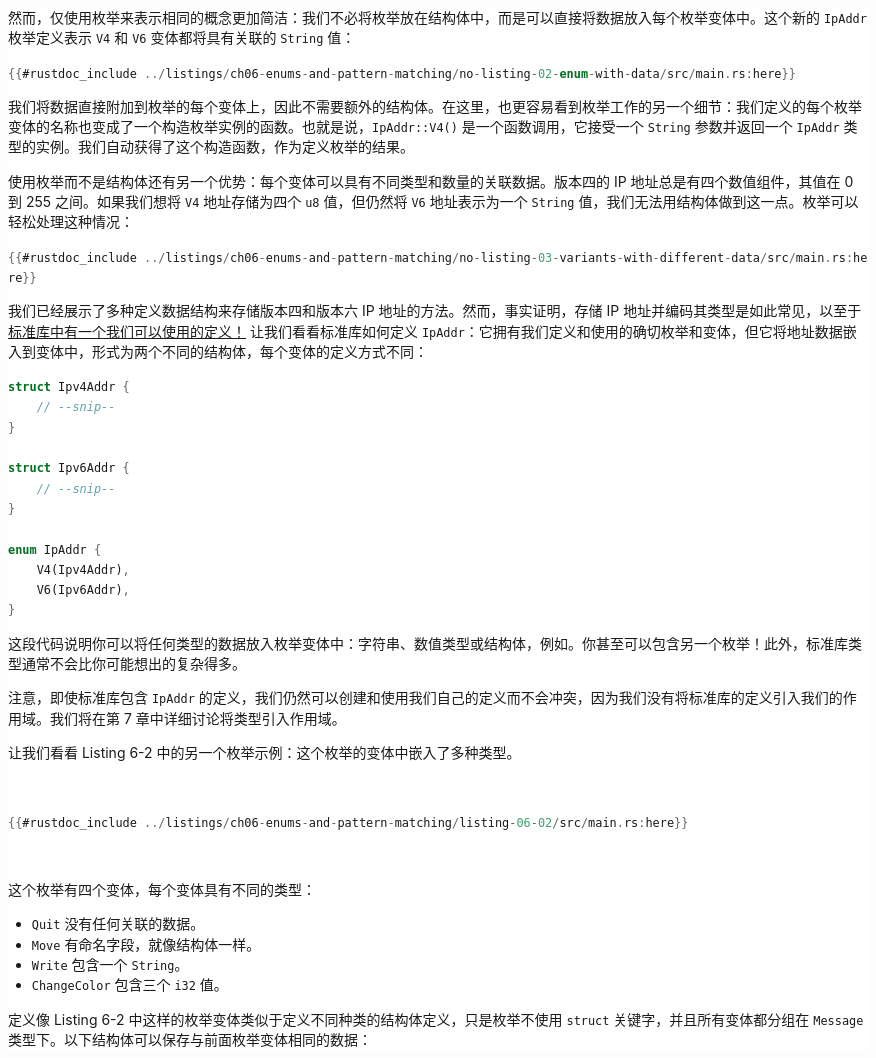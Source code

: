 然而，仅使用枚举来表示相同的概念更加简洁：我们不必将枚举放在结构体中，而是可以直接将数据放入每个枚举变体中。这个新的 `IpAddr` 枚举定义表示 `V4` 和 `V6` 变体都将具有关联的 `String` 值：

```rust
{{#rustdoc_include ../listings/ch06-enums-and-pattern-matching/no-listing-02-enum-with-data/src/main.rs:here}}
```

我们将数据直接附加到枚举的每个变体上，因此不需要额外的结构体。在这里，也更容易看到枚举工作的另一个细节：我们定义的每个枚举变体的名称也变成了一个构造枚举实例的函数。也就是说，`IpAddr::V4()` 是一个函数调用，它接受一个 `String` 参数并返回一个 `IpAddr` 类型的实例。我们自动获得了这个构造函数，作为定义枚举的结果。

使用枚举而不是结构体还有另一个优势：每个变体可以具有不同类型和数量的关联数据。版本四的 IP 地址总是有四个数值组件，其值在 0 到 255 之间。如果我们想将 `V4` 地址存储为四个 `u8` 值，但仍然将 `V6` 地址表示为一个 `String` 值，我们无法用结构体做到这一点。枚举可以轻松处理这种情况：

```rust
{{#rustdoc_include ../listings/ch06-enums-and-pattern-matching/no-listing-03-variants-with-different-data/src/main.rs:here}}
```

我们已经展示了多种定义数据结构来存储版本四和版本六 IP 地址的方法。然而，事实证明，存储 IP 地址并编码其类型是如此常见，以至于[标准库中有一个我们可以使用的定义！][IpAddr] 让我们看看标准库如何定义 `IpAddr`：它拥有我们定义和使用的确切枚举和变体，但它将地址数据嵌入到变体中，形式为两个不同的结构体，每个变体的定义方式不同：

```rust
struct Ipv4Addr {
    // --snip--
}

struct Ipv6Addr {
    // --snip--
}

enum IpAddr {
    V4(Ipv4Addr),
    V6(Ipv6Addr),
}
```

这段代码说明你可以将任何类型的数据放入枚举变体中：字符串、数值类型或结构体，例如。你甚至可以包含另一个枚举！此外，标准库类型通常不会比你可能想出的复杂得多。

注意，即使标准库包含 `IpAddr` 的定义，我们仍然可以创建和使用我们自己的定义而不会冲突，因为我们没有将标准库的定义引入我们的作用域。我们将在第 7 章中详细讨论将类型引入作用域。

让我们看看 Listing 6-2 中的另一个枚举示例：这个枚举的变体中嵌入了多种类型。

<Listing number="6-2" caption="一个 `Message` 枚举，其每个变体存储不同数量和类型的值">

```rust
{{#rustdoc_include ../listings/ch06-enums-and-pattern-matching/listing-06-02/src/main.rs:here}}
```

</Listing>

这个枚举有四个变体，每个变体具有不同的类型：

- `Quit` 没有任何关联的数据。
- `Move` 有命名字段，就像结构体一样。
- `Write` 包含一个 `String`。
- `ChangeColor` 包含三个 `i32` 值。

定义像 Listing 6-2 中这样的枚举变体类似于定义不同种类的结构体定义，只是枚举不使用 `struct` 关键字，并且所有变体都分组在 `Message` 类型下。以下结构体可以保存与前面枚举变体相同的数据：


[IpAddr]: ../std/net/enum.IpAddr.html
[option]: ../std/option/enum.Option.html
[docs]: ../std/option/enum.Option.html